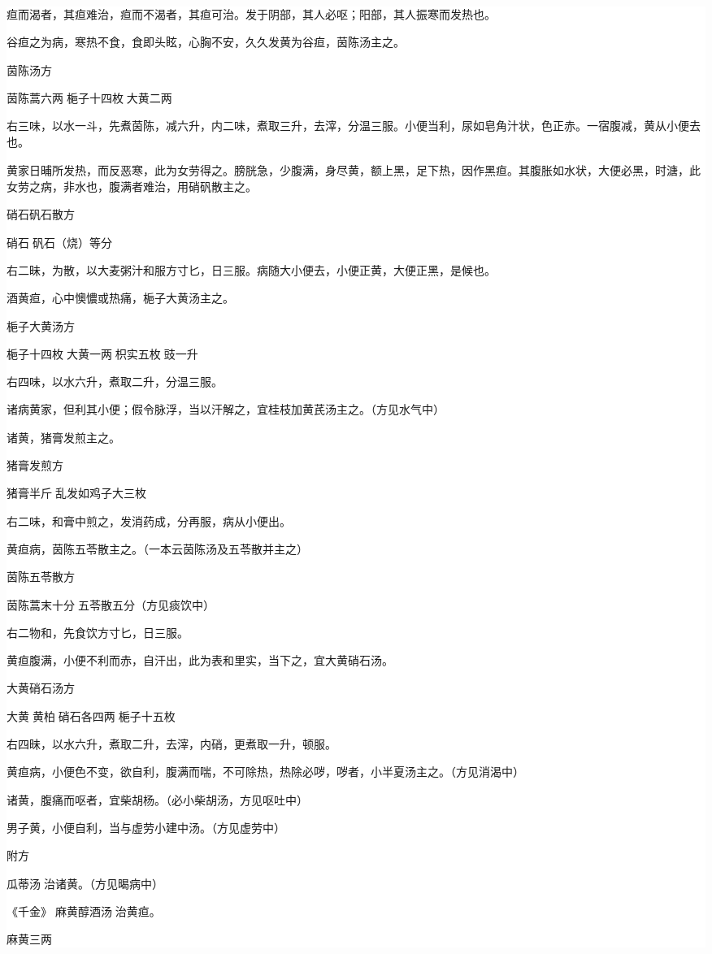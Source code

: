 疸而渴者，其疸难治，疸而不渴者，其疸可治。发于阴部，其人必呕；阳部，其人振寒而发热也。

谷疸之为病，寒热不食，食即头眩，心胸不安，久久发黄为谷疸，茵陈汤主之。

茵陈汤方

茵陈蒿六两 梔子十四枚 大黄二两

右三味，以水一斗，先煮茵陈，减六升，内二味，煮取三升，去滓，分温三服。小便当利，尿如皂角汁状，色正赤。一宿腹减，黄从小便去也。

黄家日晡所发热，而反恶寒，此为女劳得之。膀胱急，少腹满，身尽黄，额上黑，足下热，因作黑疸。其腹胀如水状，大便必黑，时溏，此女劳之病，非水也，腹满者难治，用硝矾散主之。

硝石矾石散方

硝石 矾石（烧）等分

右二昧，为散，以大麦粥汁和服方寸匕，日三服。病随大小便去，小便正黄，大便正黑，是候也。

酒黄疸，心中懊憹或热痛，梔子大黄汤主之。

梔子大黄汤方

梔子十四枚 大黄一两 枳实五枚 豉一升

右四味，以水六升，煮取二升，分温三服。

诸病黄家，但利其小便；假令脉浮，当以汗解之，宜桂枝加黄芪汤主之。（方见水气中）

诸黄，猪膏发煎主之。

猪膏发煎方

猪膏半斤 乱发如鸡子大三枚

右二味，和膏中煎之，发消药成，分再服，病从小便出。

黄疸病，茵陈五苓散主之。（一本云茵陈汤及五苓散并主之）

茵陈五苓散方

茵陈蒿末十分 五苓散五分（方见痰饮中）

右二物和，先食饮方寸匕，日三服。

黄疸腹满，小便不利而赤，自汗出，此为表和里实，当下之，宜大黄硝石汤。

大黄硝石汤方

大黄 黄柏 硝石各四两 梔子十五枚

右四昧，以水六升，煮取二升，去滓，内硝，更煮取一升，顿服。

黄疸病，小便色不变，欲自利，腹满而喘，不可除热，热除必哕，哕者，小半夏汤主之。（方见消渴中）

诸黄，腹痛而呕者，宜柴胡杨。（必小柴胡汤，方见呕吐中）

男子黄，小便自利，当与虚劳小建中汤。（方见虚劳中）

附方

瓜蒂汤 治诸黄。（方见暍病中）

《千金》 麻黄醇酒汤 治黄疸。

麻黄三两
